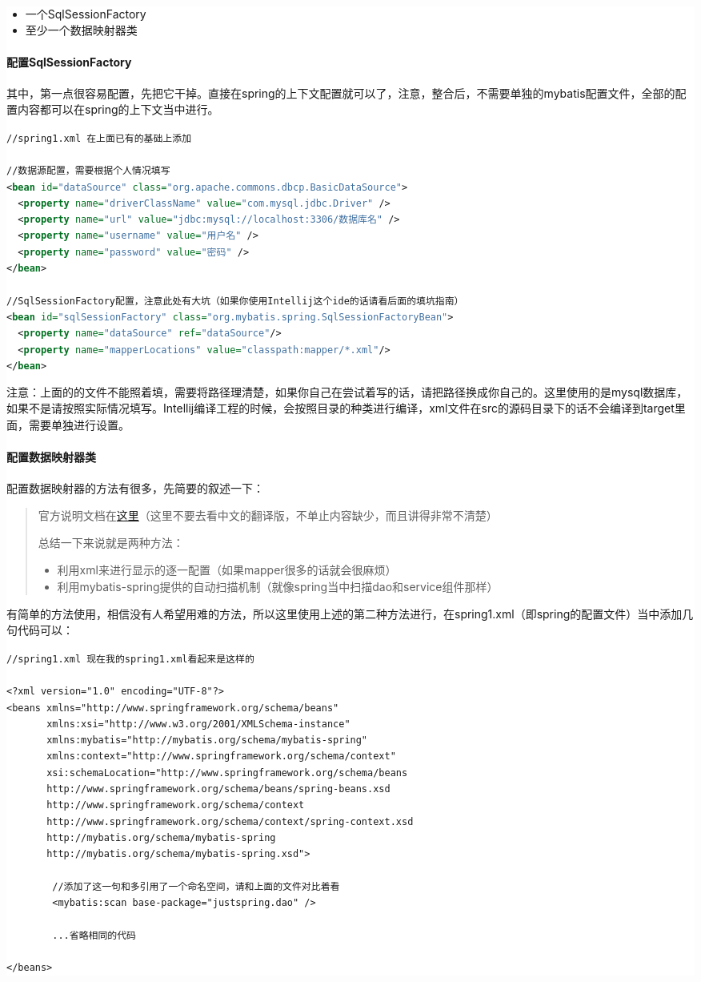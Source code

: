- 一个SqlSessionFactory
- 至少一个数据映射器类

#### 配置SqlSessionFactory
其中，第一点很容易配置，先把它干掉。直接在spring的上下文配置就可以了，注意，整合后，不需要单独的mybatis配置文件，全部的配置内容都可以在spring的上下文当中进行。

```xml
//spring1.xml 在上面已有的基础上添加

//数据源配置，需要根据个人情况填写
<bean id="dataSource" class="org.apache.commons.dbcp.BasicDataSource">
  <property name="driverClassName" value="com.mysql.jdbc.Driver" />
  <property name="url" value="jdbc:mysql://localhost:3306/数据库名" />
  <property name="username" value="用户名" />
  <property name="password" value="密码" />
</bean>

//SqlSessionFactory配置，注意此处有大坑（如果你使用Intellij这个ide的话请看后面的填坑指南）
<bean id="sqlSessionFactory" class="org.mybatis.spring.SqlSessionFactoryBean">
  <property name="dataSource" ref="dataSource"/>
  <property name="mapperLocations" value="classpath:mapper/*.xml"/>
</bean>
```

注意：上面的的文件不能照着填，需要将路径理清楚，如果你自己在尝试着写的话，请把路径换成你自己的。这里使用的是mysql数据库，如果不是请按照实际情况填写。Intellij编译工程的时候，会按照目录的种类进行编译，xml文件在src的源码目录下的话不会编译到target里面，需要单独进行设置。

#### 配置数据映射器类
配置数据映射器的方法有很多，先简要的叙述一下：

> 官方说明文档在[这里](http://www.mybatis.org/spring/mappers.html)（这里不要去看中文的翻译版，不单止内容缺少，而且讲得非常不清楚）
> 
> 总结一下来说就是两种方法：
> - 利用xml来进行显示的逐一配置（如果mapper很多的话就会很麻烦）
> - 利用mybatis-spring提供的自动扫描机制（就像spring当中扫描dao和service组件那样）

有简单的方法使用，相信没有人希望用难的方法，所以这里使用上述的第二种方法进行，在spring1.xml（即spring的配置文件）当中添加几句代码可以：

```
//spring1.xml 现在我的spring1.xml看起来是这样的

<?xml version="1.0" encoding="UTF-8"?>
<beans xmlns="http://www.springframework.org/schema/beans"
       xmlns:xsi="http://www.w3.org/2001/XMLSchema-instance"
       xmlns:mybatis="http://mybatis.org/schema/mybatis-spring"
       xmlns:context="http://www.springframework.org/schema/context"
       xsi:schemaLocation="http://www.springframework.org/schema/beans
       http://www.springframework.org/schema/beans/spring-beans.xsd
       http://www.springframework.org/schema/context
       http://www.springframework.org/schema/context/spring-context.xsd
       http://mybatis.org/schema/mybatis-spring
       http://mybatis.org/schema/mybatis-spring.xsd">

		//添加了这一句和多引用了一个命名空间，请和上面的文件对比着看
       	<mybatis:scan base-package="justspring.dao" />

       	...省略相同的代码

</beans>
```
